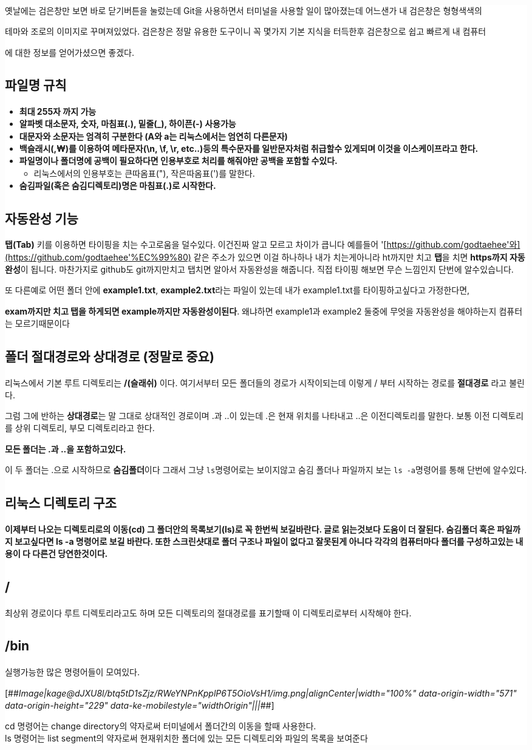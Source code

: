 옛날에는 검은창만 보면 바로 닫기버튼을 눌렀는데 Git을 사용하면서 터미널을 사용할 일이 많아졌는데 어느샌가 내 검은창은 형형색색의

테마와 조로의 이미지로 꾸며져있었다. 검은창은 정말 유용한 도구이니 꼭 몇가지 기본 지식을 터득한후 검은창으로 쉽고 빠르게 내 컴퓨터

에 대한 정보를 얻어가셨으면 좋겠다.

## 파일명 규칙

-   **최대 255자 까지 가능**
-   **알파벳 대소문자, 숫자, 마침표(.), 밑줄(\_), 하이픈(-) 사용가능**
-   **대문자와 소문자는 엄격히 구분한다 (A와 a는 리눅스에서는 엄연히 다른문자)**
-   **백슬래시(,₩)를 이용하여 메타문자(\\n, \\f, \\r, etc..)등의 특수문자를 일반문자처럼 취급할수 있게되며 이것을 이스케이프라고 한다.**
-   **파일명이나 폴더명에 공백이 필요하다면 인용부호로 처리를 해줘야만 공백을 포함할 수있다.**
    -   리눅스에서의 인용부호는 큰따옴표("), 작은따옴표(')를 말한다.
-   **숨김파일(혹은 숨김디렉토리)명은 마침표(.)로 시작한다.**

## 자동완성 기능

**탭(Tab)** 키를 이용하면 타이핑을 치는 수고로움을 덜수있다. 이건진짜 알고 모르고 차이가 큽니다 예를들어 '[https://github.com/godtaehee'와](https://github.com/godtaehee'%EC%99%80) 같은 주소가 있으면 이걸 하나하나 내가 치는게아니라 ht까지만 치고 **탭**을 치면 **https까지 자동완성**이 됩니다. 마찬가지로 github도 git까지만치고 탭치면 알아서 자동완성을 해줍니다. 직접 타이핑 해보면 무슨 느낌인지 단번에 알수있습니다.

또 다른예로 어떤 폴더 안에 **example1.txt**, **example2.txt**라는 파일이 있는데 내가 example1.txt를 타이핑하고싶다고 가정한다면,

**exam까지만 치고 탭을 하게되면 example까지만 자동완성이된다**. 왜냐하면 example1과 example2 둘중에 무엇을 자동완성을 해야하는지 컴퓨터는 모르기때문이다

## 폴더 절대경로와 상대경로 (정말로 중요)

리눅스에서 기본 루트 디렉토리는 **/(슬래쉬)** 이다. 여기서부터 모든 폴더들의 경로가 시작이되는데 이렇게 / 부터 시작하는 경로를 **절대경로** 라고 불린다.

그럼 그에 반하는 **상대경로**는 말 그대로 상대적인 경로이며 .과 ..이 있는데 .은 현재 위치를 나타내고 ..은 이전디렉토리를 말한다. 보통 이전 디렉토리를 상위 디렉토리, 부모 디렉토리라고 한다.

**모든 폴더는 .과 ..을 포함하고있다.**

이 두 폴더는 .으로 시작하므로 **숨김폴더**이다 그래서 그냥 `ls`명령어로는 보이지않고 숨김 폴더나 파일까지 보는 `ls -a`명령어를 통해 단번에 알수있다.

## 리눅스 디렉토리 구조

**이제부터 나오는 디렉토리로의 이동(cd) 그 폴더안의 목록보기(ls)로 꼭 한번씩 보길바란다. 글로 읽는것보다 도움이 더 잘된다. 숨김폴더 혹은 파일까지 보고싶다면 ls -a 명령어로 보길 바란다. 또한 스크린샷대로 폴더 구조나 파일이 없다고 잘못된게 아니다 각각의 컴퓨터마다 폴더를 구성하고있는 내용이 다 다른건 당연한것이다.**

## /

최상위 경로이다 루트 디렉토리라고도 하며 모든 디렉토리의 절대경로를 표기할때 이 디렉토리로부터 시작해야 한다.

## /bin

실행가능한 많은 명령어들이 모여있다.

[##_Image|kage@dJXU8l/btq5tD1sZjz/RWeYNPnKpplP6T5OioVsH1/img.png|alignCenter|width="100%" data-origin-width="571" data-origin-height="229" data-ke-mobilestyle="widthOrigin"|||_##]

cd 명령어는 change directory의 약자로써 터미널에서 폴더간의 이동을 할때 사용한다.  
ls 명령어는 list segment의 약자로써 현재위치한 폴더에 있는 모든 디렉토리와 파일의 목록을 보여준다
